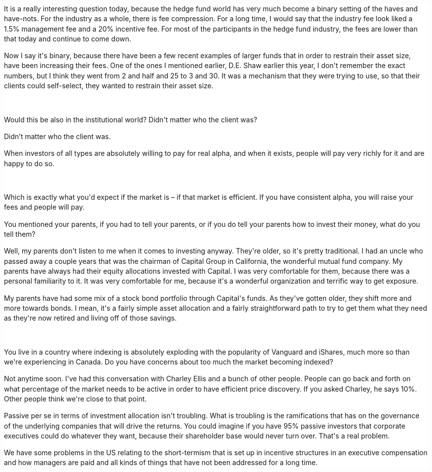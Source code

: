 It is a really interesting question today, because the hedge fund world has very much become a binary setting of the haves and have-nots. For the industry as a whole, there is fee compression. For a long time, I would say that the industry fee look liked a 1.5% management fee and a 20% incentive fee. For most of the participants in the hedge fund industry, the fees are lower than that today and continue to come down.

Now I say it's binary, because there have been a few recent examples of larger funds that in order to restrain their asset size, have been increasing their fees. One of the ones I mentioned earlier, D.E. Shaw earlier this year, I don't remember the exact numbers, but I think they went from 2 and half and 25 to 3 and 30. It was a mechanism that they were trying to use, so that their clients could self-select, they wanted to restrain their asset size.

 

Would this be also in the institutional world? Didn't matter who the client was?

Didn’t matter who the client was.

When investors of all types are absolutely willing to pay for real alpha, and when it exists, people will pay very richly for it and are happy to do so.

 

Which is exactly what you'd expect if the market is – if that market is efficient. If you have consistent alpha, you will raise your fees and people will pay.

You mentioned your parents, if you had to tell your parents, or if you do tell your parents how to invest their money, what do you tell them?

Well, my parents don't listen to me when it comes to investing anyway. They're older, so it's pretty traditional. I had an uncle who passed away a couple years that was the chairman of Capital Group in California, the wonderful mutual fund company. My parents have always had their equity allocations invested with Capital. I was very comfortable for them, because there was a personal familiarity to it. It was very comfortable for me, because it's a wonderful organization and terrific way to get exposure. 

My parents have had some mix of a stock bond portfolio through Capital's funds. As they've gotten older, they shift more and more towards bonds. I mean, it's a fairly simple asset allocation and a fairly straightforward path to try to get them what they need as they're now retired and living off of those savings.

 

You live in a country where indexing is absolutely exploding with the popularity of Vanguard and iShares, much more so than we're experiencing in Canada. Do you have concerns about too much the market becoming indexed? 

Not anytime soon. I've had this conversation with Charley Ellis and a bunch of other people. People can go back and forth on what percentage of the market needs to be active in order to have efficient price discovery. If you asked Charley, he says 10%. Other people think we're close to that point. 

Passive per se in terms of investment allocation isn't troubling. What is troubling is the ramifications that has on the governance of the underlying companies that will drive the returns. You could imagine if you have 95% passive investors that corporate executives could do whatever they want, because their shareholder base would never turn over. That's a real problem. 

We have some problems in the US relating to the short-termism that is set up in incentive structures in an executive compensation and how managers are paid and all kinds of things that have not been addressed for a long time.
